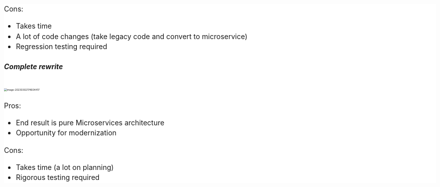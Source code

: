 Cons:

- Takes time 
- A lot of code changes (take legacy code and convert to microservice)
- Regression testing required

##### Complete rewrite 

<img src="/Users/okravch/my/typora-notes/src/img/backend/microservices/image-20230302174604417.png" alt="image-20230302174604417" style="zoom:35%;" />

Pros:

- End result is pure Microservices architecture
- Opportunity for modernization

Cons:

- Takes time (a lot on planning)
- Rigorous testing required



 